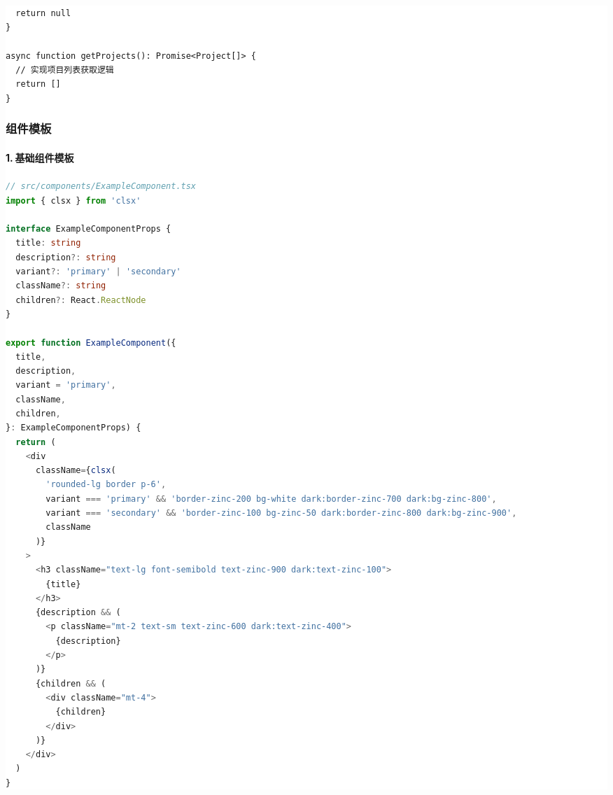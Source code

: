 ```
  return null
}

async function getProjects(): Promise<Project[]> {
  // 实现项目列表获取逻辑
  return []
}
```

### 组件模板

#### 1. 基础组件模板
```typescript
// src/components/ExampleComponent.tsx
import { clsx } from 'clsx'

interface ExampleComponentProps {
  title: string
  description?: string
  variant?: 'primary' | 'secondary'
  className?: string
  children?: React.ReactNode
}

export function ExampleComponent({
  title,
  description,
  variant = 'primary',
  className,
  children,
}: ExampleComponentProps) {
  return (
    <div
      className={clsx(
        'rounded-lg border p-6',
        variant === 'primary' && 'border-zinc-200 bg-white dark:border-zinc-700 dark:bg-zinc-800',
        variant === 'secondary' && 'border-zinc-100 bg-zinc-50 dark:border-zinc-800 dark:bg-zinc-900',
        className
      )}
    >
      <h3 className="text-lg font-semibold text-zinc-900 dark:text-zinc-100">
        {title}
      </h3>
      {description && (
        <p className="mt-2 text-sm text-zinc-600 dark:text-zinc-400">
          {description}
        </p>
      )}
      {children && (
        <div className="mt-4">
          {children}
        </div>
      )}
    </div>
  )
}
```
